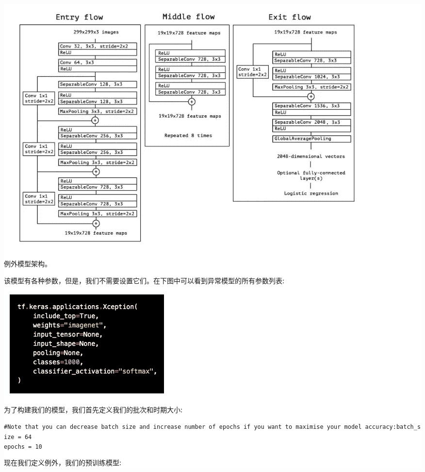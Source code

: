 ![](img/9ad11f792dd4824c0eb6562591a39f18.png)

例外模型架构。

该模型有各种参数，但是，我们不需要设置它们。在下图中可以看到异常模型的所有参数列表:

![](img/5fc85e2b6f832282d02fb66685b96576.png)

为了构建我们的模型，我们首先定义我们的批次和时期大小:

```
#Note that you can decrease batch size and increase number of epochs if you want to maximise your model accuracy:batch_size = 64
epochs = 10
```

现在我们定义例外，我们的预训练模型:
